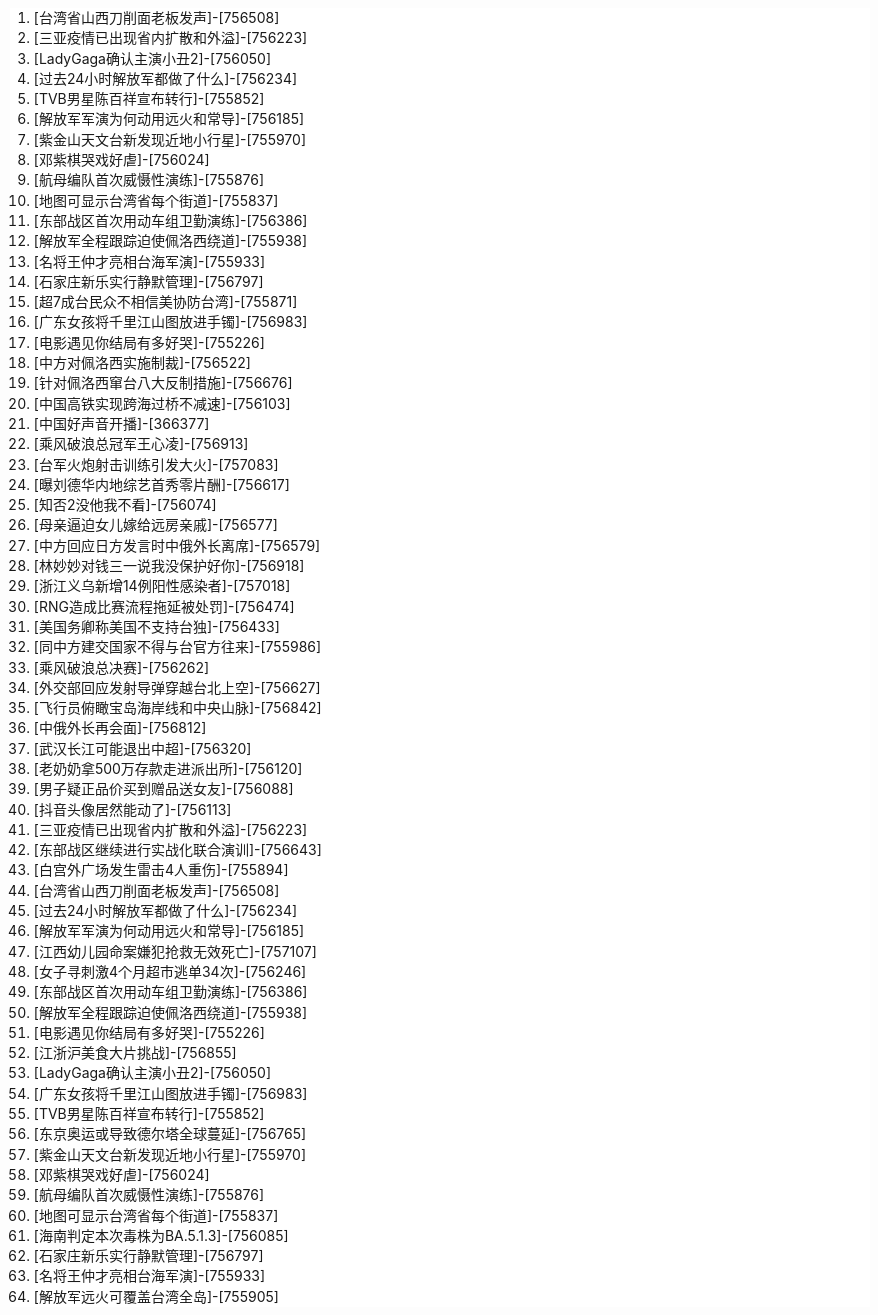 1. [台湾省山西刀削面老板发声]-[756508]
1. [三亚疫情已出现省内扩散和外溢]-[756223]
1. [LadyGaga确认主演小丑2]-[756050]
1. [过去24小时解放军都做了什么]-[756234]
1. [TVB男星陈百祥宣布转行]-[755852]
1. [解放军军演为何动用远火和常导]-[756185]
1. [紫金山天文台新发现近地小行星]-[755970]
1. [邓紫棋哭戏好虐]-[756024]
1. [航母编队首次威慑性演练]-[755876]
1. [地图可显示台湾省每个街道]-[755837]
1. [东部战区首次用动车组卫勤演练]-[756386]
1. [解放军全程跟踪迫使佩洛西绕道]-[755938]
1. [名将王仲才亮相台海军演]-[755933]
1. [石家庄新乐实行静默管理]-[756797]
1. [超7成台民众不相信美协防台湾]-[755871]
1. [广东女孩将千里江山图放进手镯]-[756983]
1. [电影遇见你结局有多好哭]-[755226]
1. [中方对佩洛西实施制裁]-[756522]
1. [针对佩洛西窜台八大反制措施]-[756676]
1. [中国高铁实现跨海过桥不减速]-[756103]
1. [中国好声音开播]-[366377]
1. [乘风破浪总冠军王心凌]-[756913]
1. [台军火炮射击训练引发大火]-[757083]
1. [曝刘德华内地综艺首秀零片酬]-[756617]
1. [知否2没他我不看]-[756074]
1. [母亲逼迫女儿嫁给远房亲戚]-[756577]
1. [中方回应日方发言时中俄外长离席]-[756579]
1. [林妙妙对钱三一说我没保护好你]-[756918]
1. [浙江义乌新增14例阳性感染者]-[757018]
1. [RNG造成比赛流程拖延被处罚]-[756474]
1. [美国务卿称美国不支持台独]-[756433]
1. [同中方建交国家不得与台官方往来]-[755986]
1. [乘风破浪总决赛]-[756262]
1. [外交部回应发射导弹穿越台北上空]-[756627]
1. [飞行员俯瞰宝岛海岸线和中央山脉]-[756842]
1. [中俄外长再会面]-[756812]
1. [武汉长江可能退出中超]-[756320]
1. [老奶奶拿500万存款走进派出所]-[756120]
1. [男子疑正品价买到赠品送女友]-[756088]
1. [抖音头像居然能动了]-[756113]
1. [三亚疫情已出现省内扩散和外溢]-[756223]
1. [东部战区继续进行实战化联合演训]-[756643]
1. [白宫外广场发生雷击4人重伤]-[755894]
1. [台湾省山西刀削面老板发声]-[756508]
1. [过去24小时解放军都做了什么]-[756234]
1. [解放军军演为何动用远火和常导]-[756185]
1. [江西幼儿园命案嫌犯抢救无效死亡]-[757107]
1. [女子寻刺激4个月超市逃单34次]-[756246]
1. [东部战区首次用动车组卫勤演练]-[756386]
1. [解放军全程跟踪迫使佩洛西绕道]-[755938]
1. [电影遇见你结局有多好哭]-[755226]
1. [江浙沪美食大片挑战]-[756855]
1. [LadyGaga确认主演小丑2]-[756050]
1. [广东女孩将千里江山图放进手镯]-[756983]
1. [TVB男星陈百祥宣布转行]-[755852]
1. [东京奥运或导致德尔塔全球蔓延]-[756765]
1. [紫金山天文台新发现近地小行星]-[755970]
1. [邓紫棋哭戏好虐]-[756024]
1. [航母编队首次威慑性演练]-[755876]
1. [地图可显示台湾省每个街道]-[755837]
1. [海南判定本次毒株为BA.5.1.3]-[756085]
1. [石家庄新乐实行静默管理]-[756797]
1. [名将王仲才亮相台海军演]-[755933]
1. [解放军远火可覆盖台湾全岛]-[755905]